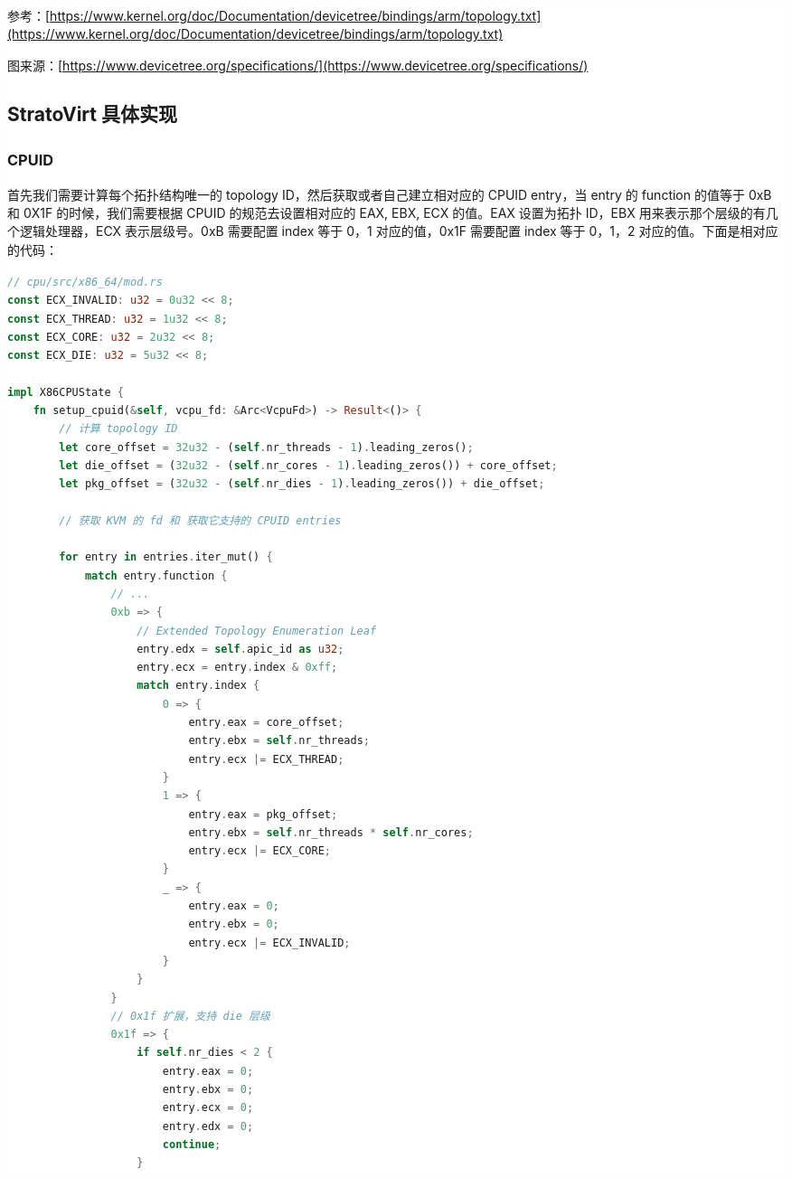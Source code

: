 参考：[https://www.kernel.org/doc/Documentation/devicetree/bindings/arm/topology.txt](https://www.kernel.org/doc/Documentation/devicetree/bindings/arm/topology.txt)

图来源：[https://www.devicetree.org/specifications/](https://www.devicetree.org/specifications/)

## StratoVirt 具体实现

### CPUID

首先我们需要计算每个拓扑结构唯一的 topology ID，然后获取或者自己建立相对应的 CPUID entry，当 entry 的 function 的值等于 0xB 和 0X1F 的时候，我们需要根据 CPUID 的规范去设置相对应的 EAX, EBX, ECX 的值。EAX 设置为拓扑 ID，EBX 用来表示那个层级的有几个逻辑处理器，ECX 表示层级号。0xB 需要配置 index 等于 0，1 对应的值，0x1F 需要配置 index 等于 0，1，2 对应的值。下面是相对应的代码：

```rust
// cpu/src/x86_64/mod.rs
const ECX_INVALID: u32 = 0u32 << 8;
const ECX_THREAD: u32 = 1u32 << 8;
const ECX_CORE: u32 = 2u32 << 8;
const ECX_DIE: u32 = 5u32 << 8;

impl X86CPUState {
    fn setup_cpuid(&self, vcpu_fd: &Arc<VcpuFd>) -> Result<()> {
        // 计算 topology ID
        let core_offset = 32u32 - (self.nr_threads - 1).leading_zeros();
        let die_offset = (32u32 - (self.nr_cores - 1).leading_zeros()) + core_offset;
        let pkg_offset = (32u32 - (self.nr_dies - 1).leading_zeros()) + die_offset;

        // 获取 KVM 的 fd 和 获取它支持的 CPUID entries

        for entry in entries.iter_mut() {
            match entry.function {
                // ...
                0xb => {
                    // Extended Topology Enumeration Leaf
                    entry.edx = self.apic_id as u32;
                    entry.ecx = entry.index & 0xff;
                    match entry.index {
                        0 => {
                            entry.eax = core_offset;
                            entry.ebx = self.nr_threads;
                            entry.ecx |= ECX_THREAD;
                        }
                        1 => {
                            entry.eax = pkg_offset;
                            entry.ebx = self.nr_threads * self.nr_cores;
                            entry.ecx |= ECX_CORE;
                        }
                        _ => {
                            entry.eax = 0;
                            entry.ebx = 0;
                            entry.ecx |= ECX_INVALID;
                        }
                    }
                }
                // 0x1f 扩展，支持 die 层级
                0x1f => {
                    if self.nr_dies < 2 {
                        entry.eax = 0;
                        entry.ebx = 0;
                        entry.ecx = 0;
                        entry.edx = 0;
                        continue;
                    }

```